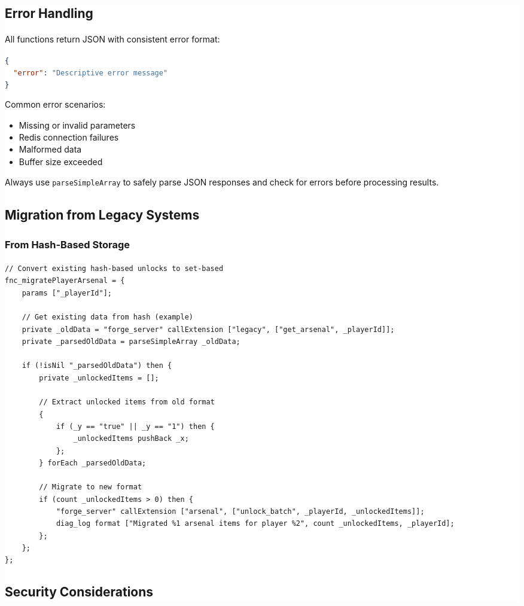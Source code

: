 ## Error Handling

All functions return JSON with consistent error format:

```json
{
  "error": "Descriptive error message"
}
```

Common error scenarios:
- Missing or invalid parameters
- Redis connection failures  
- Malformed data
- Buffer size exceeded

Always use `parseSimpleArray` to safely parse JSON responses and check for errors before processing results.

## Migration from Legacy Systems

### From Hash-Based Storage

```sqf
// Convert existing hash-based unlocks to set-based
fnc_migratePlayerArsenal = {
    params ["_playerId"];
    
    // Get existing data from hash (example)
    private _oldData = "forge_server" callExtension ["legacy", ["get_arsenal", _playerId]];
    private _parsedOldData = parseSimpleArray _oldData;
    
    if (!isNil "_parsedOldData") then {
        private _unlockedItems = [];
        
        // Extract unlocked items from old format
        {
            if (_y == "true" || _y == "1") then {
                _unlockedItems pushBack _x;
            };
        } forEach _parsedOldData;
        
        // Migrate to new format
        if (count _unlockedItems > 0) then {
            "forge_server" callExtension ["arsenal", ["unlock_batch", _playerId, _unlockedItems]];
            diag_log format ["Migrated %1 arsenal items for player %2", count _unlockedItems, _playerId];
        };
    };
};
```

## Security Considerations

